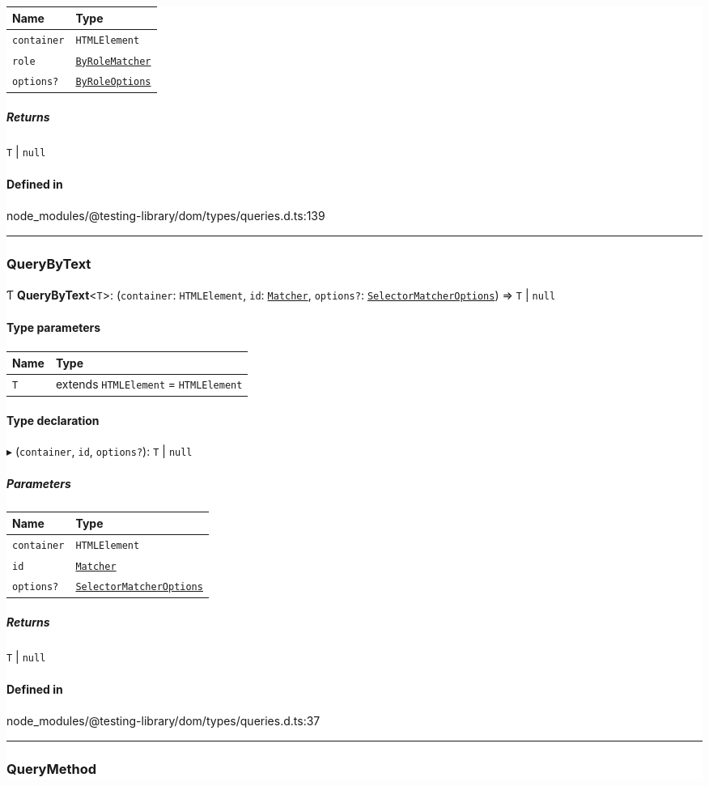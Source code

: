 | Name | Type |
| :------ | :------ |
| `container` | `HTMLElement` |
| `role` | [`ByRoleMatcher`](takaro_lib_components.testing.md#byrolematcher) |
| `options?` | [`ByRoleOptions`](../interfaces/takaro_lib_components.testing.queries.ByRoleOptions.md) |

##### Returns

`T` \| ``null``

#### Defined in

node_modules/@testing-library/dom/types/queries.d.ts:139

___

### QueryByText

Ƭ **QueryByText**<`T`\>: (`container`: `HTMLElement`, `id`: [`Matcher`](takaro_lib_components.testing.md#matcher), `options?`: [`SelectorMatcherOptions`](../interfaces/takaro_lib_components.testing.queryHelpers.SelectorMatcherOptions.md)) => `T` \| ``null``

#### Type parameters

| Name | Type |
| :------ | :------ |
| `T` | extends `HTMLElement` = `HTMLElement` |

#### Type declaration

▸ (`container`, `id`, `options?`): `T` \| ``null``

##### Parameters

| Name | Type |
| :------ | :------ |
| `container` | `HTMLElement` |
| `id` | [`Matcher`](takaro_lib_components.testing.md#matcher) |
| `options?` | [`SelectorMatcherOptions`](../interfaces/takaro_lib_components.testing.queryHelpers.SelectorMatcherOptions.md) |

##### Returns

`T` \| ``null``

#### Defined in

node_modules/@testing-library/dom/types/queries.d.ts:37

___

### QueryMethod
